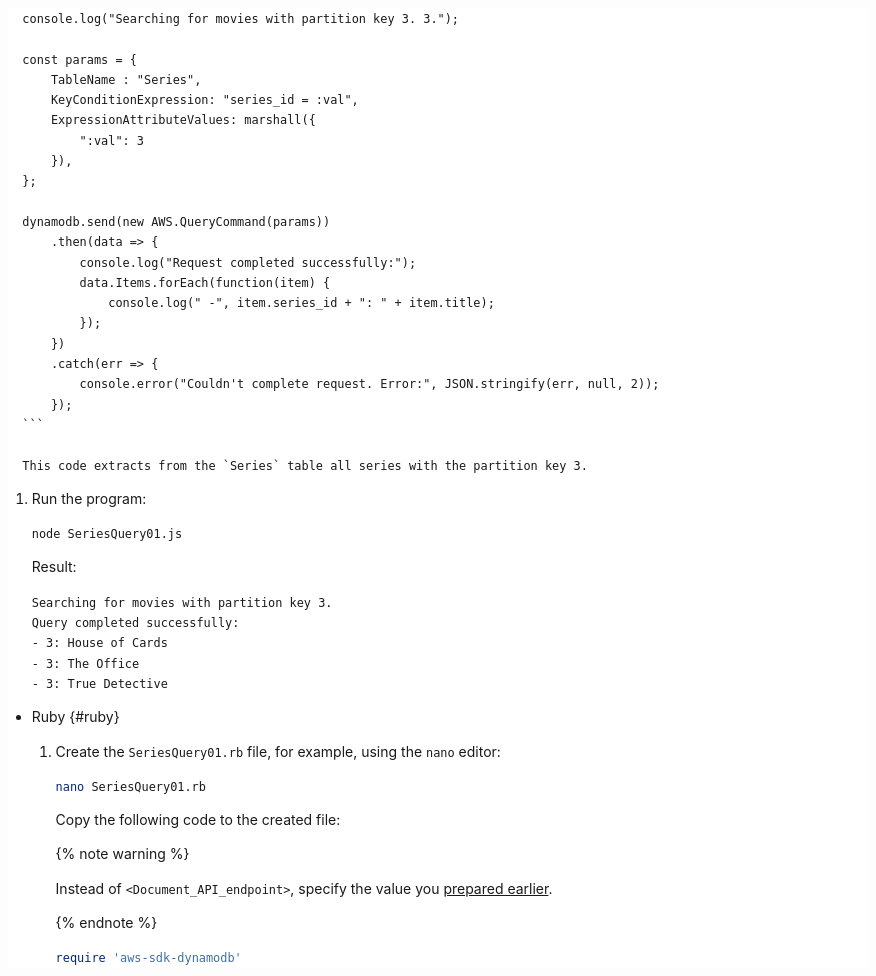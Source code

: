       console.log("Searching for movies with partition key 3. 3.");

      const params = {
          TableName : "Series",
          KeyConditionExpression: "series_id = :val",
          ExpressionAttributeValues: marshall({
              ":val": 3
          }),
      };

      dynamodb.send(new AWS.QueryCommand(params))
          .then(data => {
              console.log("Request completed successfully:");
              data.Items.forEach(function(item) {
                  console.log(" -", item.series_id + ": " + item.title);
              });
          })
          .catch(err => {
              console.error("Couldn't complete request. Error:", JSON.stringify(err, null, 2));
          });
      ```

      This code extracts from the `Series` table all series with the partition key 3.

  1. Run the program:

      ```bash
      node SeriesQuery01.js
      ```

      Result:

      ```text
      Searching for movies with partition key 3.
      Query completed successfully:
      - 3: House of Cards
      - 3: The Office
      - 3: True Detective
      ```

- Ruby {#ruby}

  1. Create the `SeriesQuery01.rb` file, for example, using the `nano` editor:

      ```bash
      nano SeriesQuery01.rb
      ```

      Copy the following code to the created file:

      {% note warning %}

      Instead of `<Document_API_endpoint>`, specify the value you [prepared earlier](index.md#before-you-begin).

      {% endnote %}

      ```ruby
      require 'aws-sdk-dynamodb'
